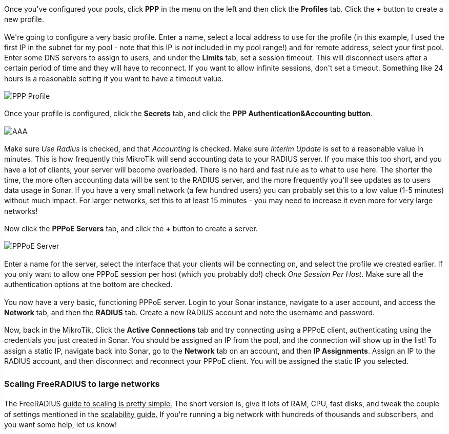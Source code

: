 Once you've configured your pools, click **PPP** in the menu on the left and then click the **Profiles** tab. Click the **+** button to create a new profile.

We're going to configure a very basic profile. Enter a name, select a local address to use for the profile (in this example, I used the first IP in the subnet for my pool - note that this IP is *not* included in my pool range!) and for remote address, select your first pool.
Enter some DNS servers to assign to users, and under the **Limits** tab, set a session timeout. This will disconnect users after a certain period of time and they will have to reconnect. If you want to allow infinite sessions, don't set a timeout. Something like 24 hours is a reasonable
setting if you want to have a timeout value.

![PPP Profile](https://github.com/SonarSoftware/freeradius_genie/blob/master/images/ppp.png)

Once your profile is configured, click the **Secrets** tab, and click the **PPP Authentication&Accounting button**.

![AAA](https://github.com/SonarSoftware/freeradius_genie/blob/master/images/aaa.png)

Make sure *Use Radius* is checked, and that *Accounting* is checked. Make sure *Interim Update* is set to a reasonable value in minutes. This is how frequently this MikroTik will send accounting data to your RADIUS server. If you make this too short, and you have a lot of clients, your server will become overloaded.
There is no hard and fast rule as to what to use here. The shorter the time, the more often accounting data will be sent to the RADIUS server, and the more frequently you'll see updates as to users data usage in Sonar. If you have a very small network (a few hundred users) you can probably set this to a low value (1-5 minutes) without
much impact. For larger networks, set this to at least 15 minutes - you may need to increase it even more for very large networks!

Now click the **PPPoE Servers** tab, and click the **+** button to create a server.

![PPPoE Server](https://github.com/SonarSoftware/freeradius_genie/blob/master/images/pppoeserver.png)

Enter a name for the server, select the interface that your clients will be connecting on, and select the profile we created earlier. If you only want to allow one PPPoE session per host (which you probably do!) check *One Session Per Host*. Make sure all the authentication options at the bottom are checked.

You now have a very basic, functioning PPPoE server. Login to your Sonar instance, navigate to a user account, and access the **Network** tab, and then the **RADIUS** tab. Create a new RADIUS account and note the username and password.
 
Now, back in the MikroTik, Click the **Active Connections** tab and try connecting using a PPPoE client, authenticating using the credentials you just created in Sonar. You should be assigned an IP from the pool, and the connection will show up in the list! To assign a static IP, navigate back into Sonar, 
go to the **Network** tab on an account, and then **IP Assignments**. Assign an IP to the RADIUS account, and then disconnect and reconnect your PPPoE client. You will be assigned the static IP you selected.

### Scaling FreeRADIUS to large networks

The FreeRADIUS [guide to scaling is pretty simple.](http://freeradius.org/features/scalability.html) The short version is, give it lots of RAM, CPU, fast disks, and tweak the couple of settings mentioned in the [scalability guide.](http://freeradius.org/features/scalability.html) If you're running a big network with hundreds of thousands and subscribers, and you want some help, let us know!
